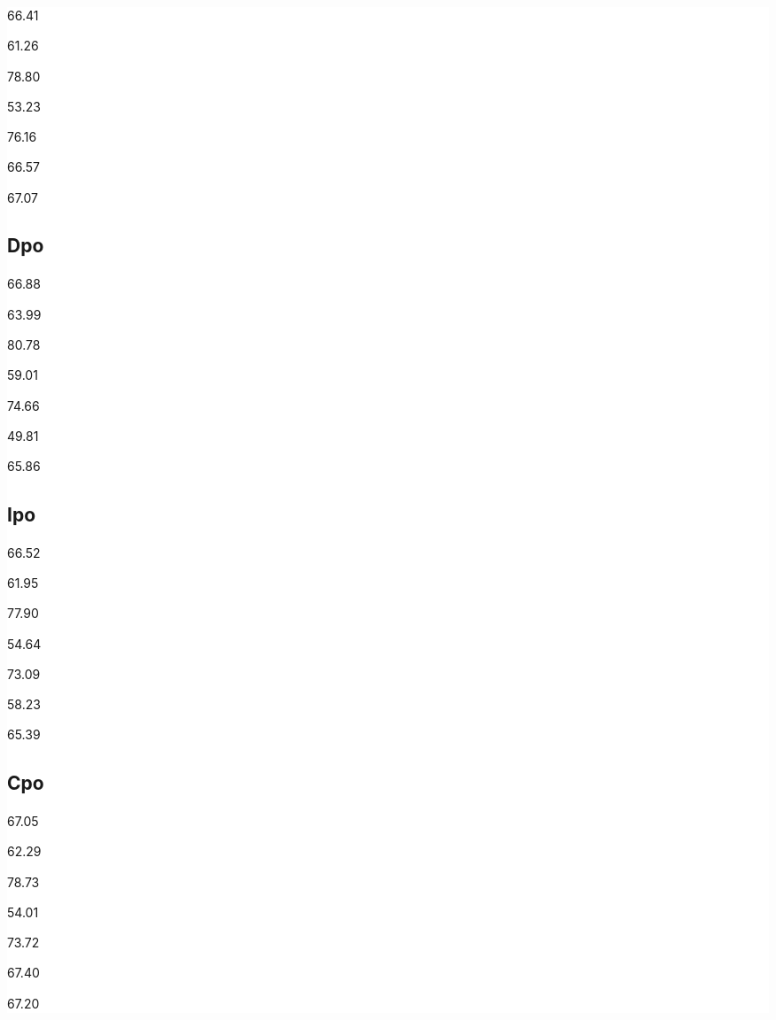 66.41

61.26

78.80

53.23

76.16

66.57

67.07

## Dpo

66.88

63.99

80.78

59.01

74.66

49.81

65.86

## Ipo

66.52

61.95

77.90

54.64

73.09

58.23

65.39

## Cpo

67.05

62.29

78.73

54.01

73.72

67.40

67.20

